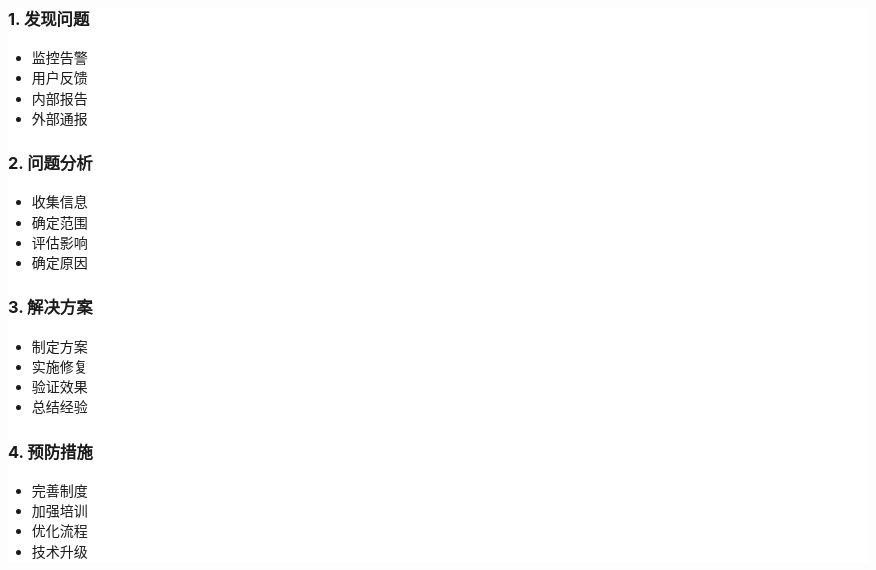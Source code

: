### 1. 发现问题
- 监控告警
- 用户反馈
- 内部报告
- 外部通报

### 2. 问题分析
- 收集信息
- 确定范围
- 评估影响
- 确定原因

### 3. 解决方案
- 制定方案
- 实施修复
- 验证效果
- 总结经验

### 4. 预防措施
- 完善制度
- 加强培训
- 优化流程
- 技术升级 
